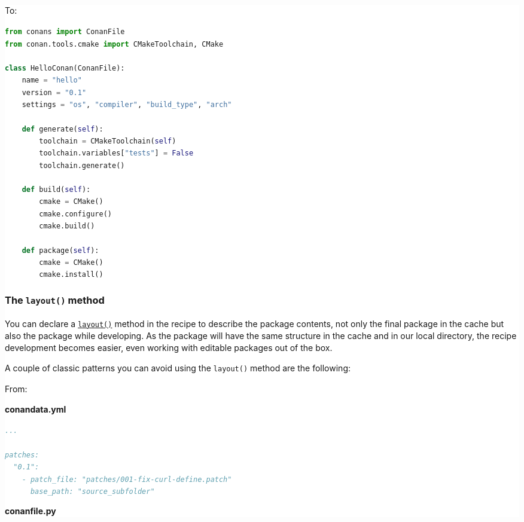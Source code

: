 
To:


```python
from conans import ConanFile
from conan.tools.cmake import CMakeToolchain, CMake

class HelloConan(ConanFile):
    name = "hello"
    version = "0.1"
    settings = "os", "compiler", "build_type", "arch"

    def generate(self):
        toolchain = CMakeToolchain(self)
        toolchain.variables["tests"] = False
        toolchain.generate()

    def build(self):
        cmake = CMake()
        cmake.configure()
        cmake.build()

    def package(self):
        cmake = CMake()
        cmake.install()
```



### The `layout()` method

You can declare a <code>[layout()](https://docs.conan.io/en/latest/developing_packages/package_layout.html)</code> method in the recipe to describe the package contents, not only the final package in the cache but also the package while developing. As the package will have the same structure in the cache and in our local directory, the recipe development becomes easier, even working with editable packages out of the box.

A couple of classic patterns you can avoid using the `layout()` method are the following:

From:

**conandata.yml**


```yaml
...

patches:
  "0.1":
    - patch_file: "patches/001-fix-curl-define.patch"
      base_path: "source_subfolder"
```


**conanfile.py**

